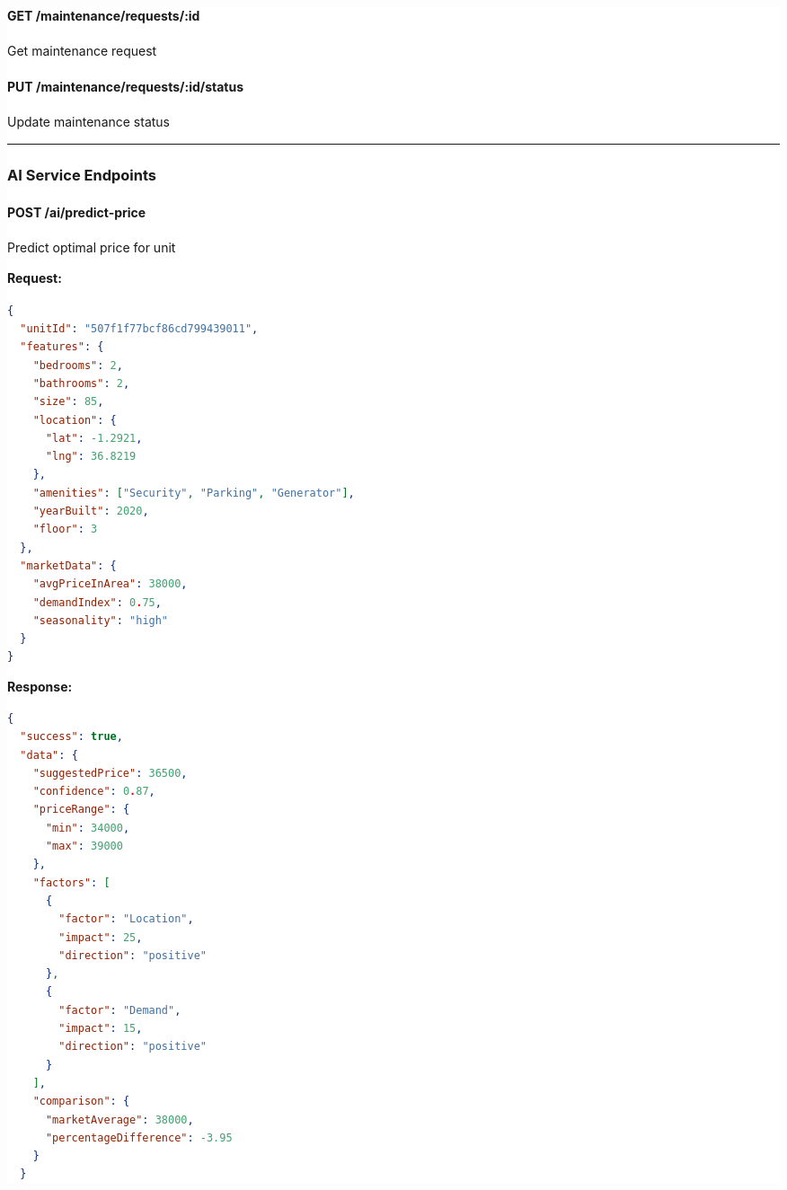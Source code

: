 #### GET /maintenance/requests/:id
Get maintenance request

#### PUT /maintenance/requests/:id/status
Update maintenance status

---

### AI Service Endpoints

#### POST /ai/predict-price
Predict optimal price for unit

**Request:**
```json
{
  "unitId": "507f1f77bcf86cd799439011",
  "features": {
    "bedrooms": 2,
    "bathrooms": 2,
    "size": 85,
    "location": {
      "lat": -1.2921,
      "lng": 36.8219
    },
    "amenities": ["Security", "Parking", "Generator"],
    "yearBuilt": 2020,
    "floor": 3
  },
  "marketData": {
    "avgPriceInArea": 38000,
    "demandIndex": 0.75,
    "seasonality": "high"
  }
}
```

**Response:**
```json
{
  "success": true,
  "data": {
    "suggestedPrice": 36500,
    "confidence": 0.87,
    "priceRange": {
      "min": 34000,
      "max": 39000
    },
    "factors": [
      {
        "factor": "Location",
        "impact": 25,
        "direction": "positive"
      },
      {
        "factor": "Demand",
        "impact": 15,
        "direction": "positive"
      }
    ],
    "comparison": {
      "marketAverage": 38000,
      "percentageDifference": -3.95
    }
  }
```
